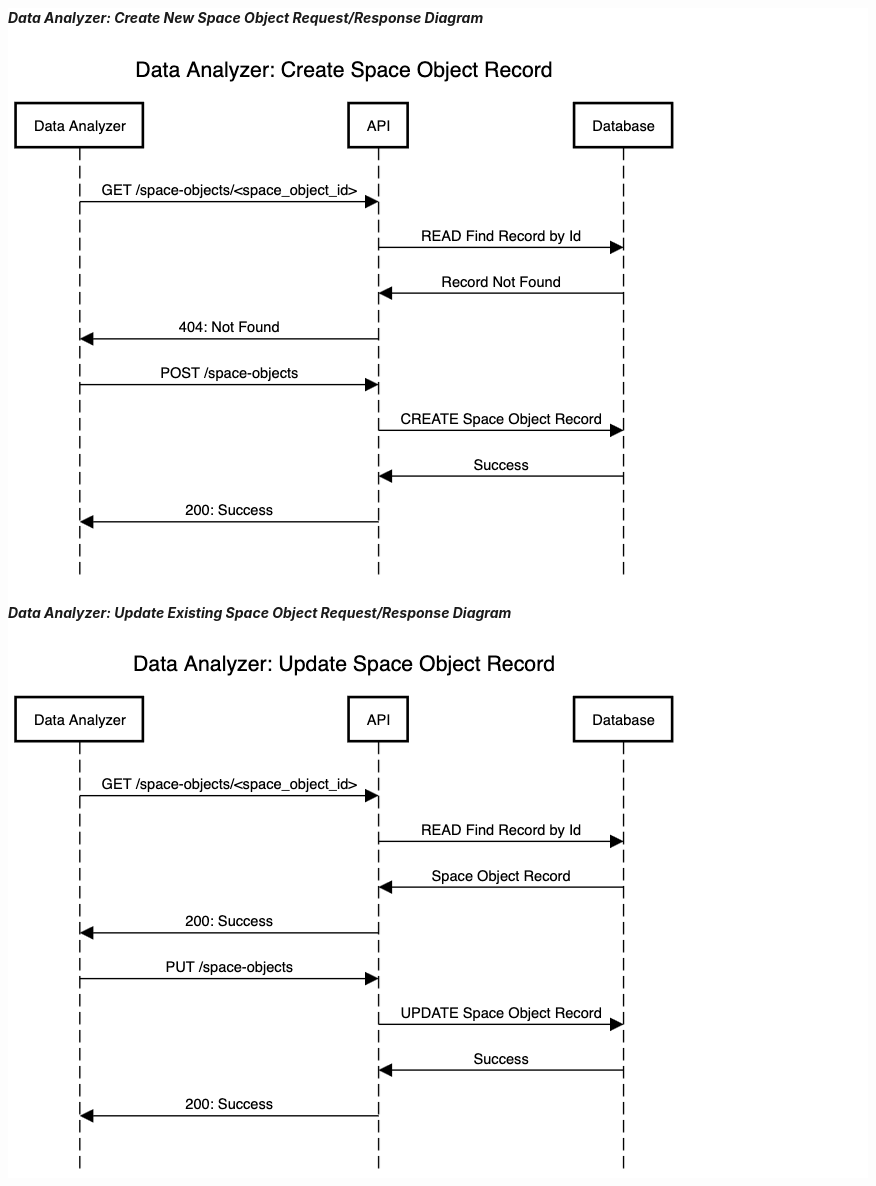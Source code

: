 ##### Data Analyzer: Create New Space Object Request/Response Diagram

![](images/res-response-diagram-create-space-object.png)

##### Data Analyzer:  Update Existing Space Object Request/Response Diagram

![](images/res-response-diagram-update-space-object.png)
